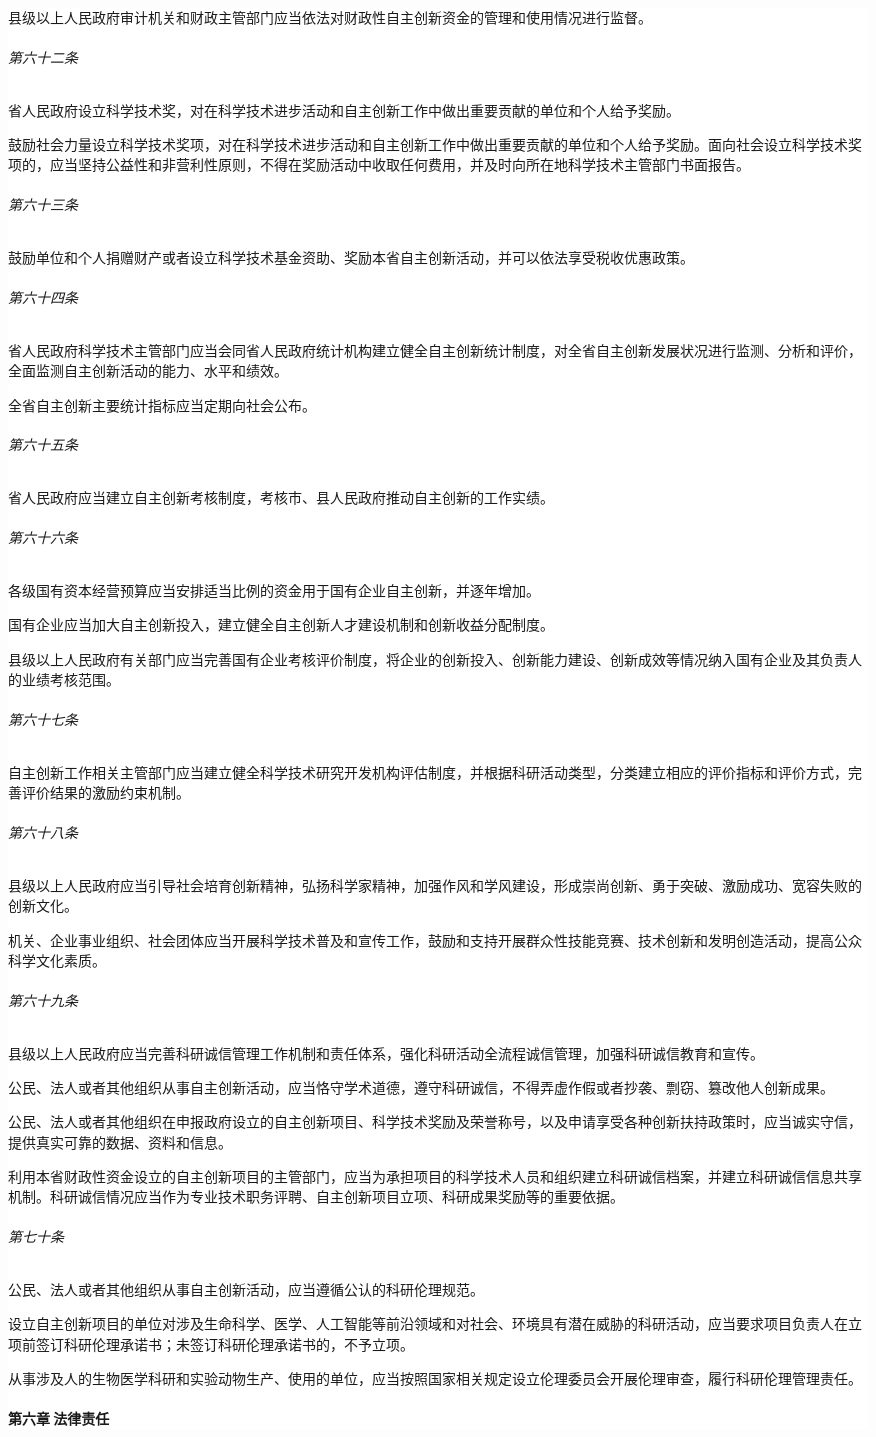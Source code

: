 县级以上人民政府审计机关和财政主管部门应当依法对财政性自主创新资金的管理和使用情况进行监督。

###### 第六十二条

省人民政府设立科学技术奖，对在科学技术进步活动和自主创新工作中做出重要贡献的单位和个人给予奖励。

鼓励社会力量设立科学技术奖项，对在科学技术进步活动和自主创新工作中做出重要贡献的单位和个人给予奖励。面向社会设立科学技术奖项的，应当坚持公益性和非营利性原则，不得在奖励活动中收取任何费用，并及时向所在地科学技术主管部门书面报告。

###### 第六十三条

鼓励单位和个人捐赠财产或者设立科学技术基金资助、奖励本省自主创新活动，并可以依法享受税收优惠政策。

###### 第六十四条

省人民政府科学技术主管部门应当会同省人民政府统计机构建立健全自主创新统计制度，对全省自主创新发展状况进行监测、分析和评价，全面监测自主创新活动的能力、水平和绩效。

全省自主创新主要统计指标应当定期向社会公布。

###### 第六十五条

省人民政府应当建立自主创新考核制度，考核市、县人民政府推动自主创新的工作实绩。

###### 第六十六条

各级国有资本经营预算应当安排适当比例的资金用于国有企业自主创新，并逐年增加。

国有企业应当加大自主创新投入，建立健全自主创新人才建设机制和创新收益分配制度。

县级以上人民政府有关部门应当完善国有企业考核评价制度，将企业的创新投入、创新能力建设、创新成效等情况纳入国有企业及其负责人的业绩考核范围。

###### 第六十七条

自主创新工作相关主管部门应当建立健全科学技术研究开发机构评估制度，并根据科研活动类型，分类建立相应的评价指标和评价方式，完善评价结果的激励约束机制。

###### 第六十八条

县级以上人民政府应当引导社会培育创新精神，弘扬科学家精神，加强作风和学风建设，形成崇尚创新、勇于突破、激励成功、宽容失败的创新文化。

机关、企业事业组织、社会团体应当开展科学技术普及和宣传工作，鼓励和支持开展群众性技能竞赛、技术创新和发明创造活动，提高公众科学文化素质。

###### 第六十九条

县级以上人民政府应当完善科研诚信管理工作机制和责任体系，强化科研活动全流程诚信管理，加强科研诚信教育和宣传。

公民、法人或者其他组织从事自主创新活动，应当恪守学术道德，遵守科研诚信，不得弄虚作假或者抄袭、剽窃、篡改他人创新成果。

公民、法人或者其他组织在申报政府设立的自主创新项目、科学技术奖励及荣誉称号，以及申请享受各种创新扶持政策时，应当诚实守信，提供真实可靠的数据、资料和信息。

利用本省财政性资金设立的自主创新项目的主管部门，应当为承担项目的科学技术人员和组织建立科研诚信档案，并建立科研诚信信息共享机制。科研诚信情况应当作为专业技术职务评聘、自主创新项目立项、科研成果奖励等的重要依据。

###### 第七十条

公民、法人或者其他组织从事自主创新活动，应当遵循公认的科研伦理规范。

设立自主创新项目的单位对涉及生命科学、医学、人工智能等前沿领域和对社会、环境具有潜在威胁的科研活动，应当要求项目负责人在立项前签订科研伦理承诺书；未签订科研伦理承诺书的，不予立项。

从事涉及人的生物医学科研和实验动物生产、使用的单位，应当按照国家相关规定设立伦理委员会开展伦理审查，履行科研伦理管理责任。

#### 第六章 法律责任
